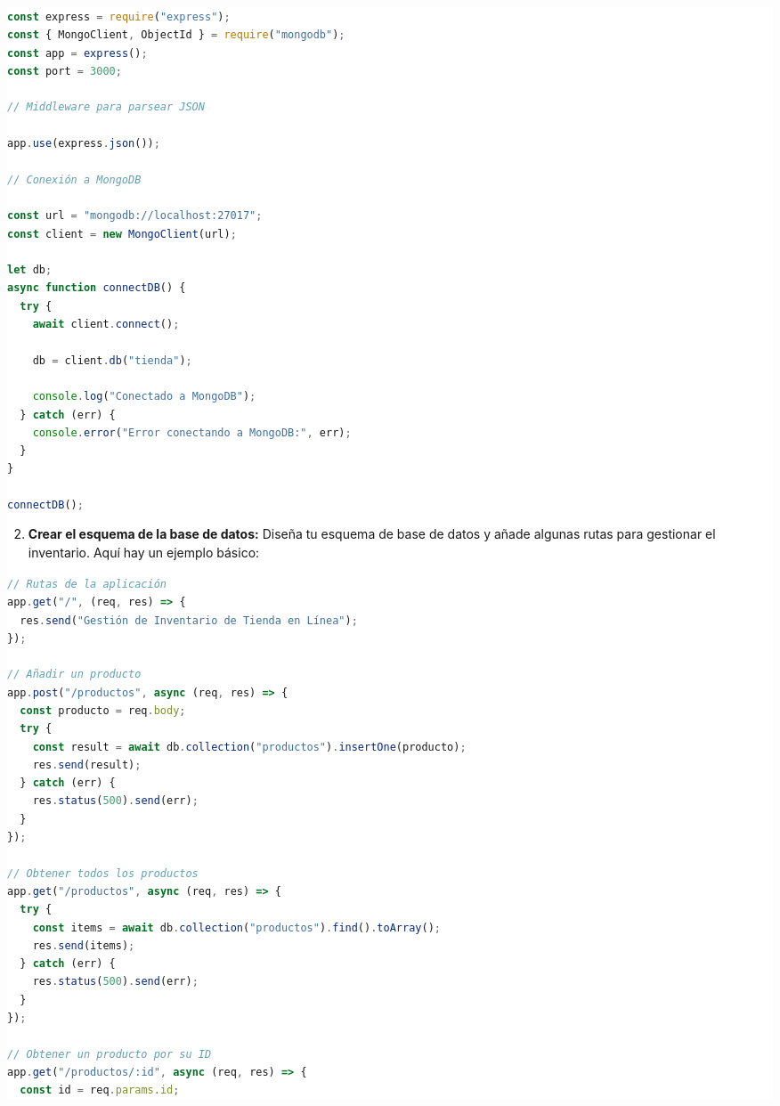 ```javascript
const express = require("express");
const { MongoClient, ObjectId } = require("mongodb");
const app = express();
const port = 3000;

// Middleware para parsear JSON

app.use(express.json());

// Conexión a MongoDB

const url = "mongodb://localhost:27017";
const client = new MongoClient(url);

let db;
async function connectDB() {
  try {
    await client.connect();

    db = client.db("tienda");

    console.log("Conectado a MongoDB");
  } catch (err) {
    console.error("Error conectando a MongoDB:", err);
  }
}

connectDB();
   ```

2. **Crear el esquema de la base de datos:**
   Diseña tu esquema de base de datos y añade algunas rutas para gestionar el inventario. Aquí hay un ejemplo básico:

```javascript
// Rutas de la aplicación
app.get("/", (req, res) => {
  res.send("Gestión de Inventario de Tienda en Línea");
});

// Añadir un producto
app.post("/productos", async (req, res) => {
  const producto = req.body;
  try {
    const result = await db.collection("productos").insertOne(producto);
    res.send(result);
  } catch (err) {
    res.status(500).send(err);
  }
});

// Obtener todos los productos
app.get("/productos", async (req, res) => {
  try {
    const items = await db.collection("productos").find().toArray();
    res.send(items);
  } catch (err) {
    res.status(500).send(err);
  }
});

// Obtener un producto por su ID
app.get("/productos/:id", async (req, res) => {
  const id = req.params.id;
```